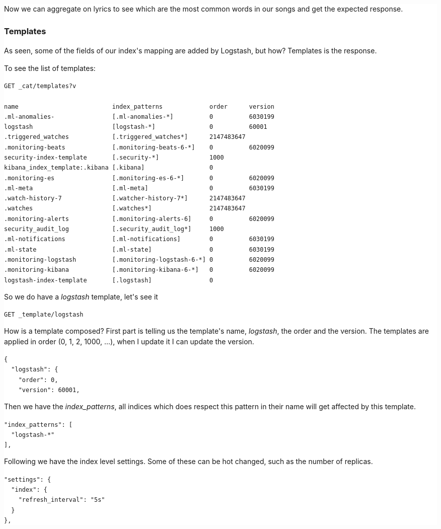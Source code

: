 Now we can aggregate on lyrics to see which are the most common words in our songs and get the expected response.

### Templates

As seen, some of the fields of our index's mapping are added by Logstash, but how? Templates is the response.

To see the list of templates:

    GET _cat/templates?v

    name                          index_patterns             order      version
    .ml-anomalies-                [.ml-anomalies-*]          0          6030199
    logstash                      [logstash-*]               0          60001
    .triggered_watches            [.triggered_watches*]      2147483647
    .monitoring-beats             [.monitoring-beats-6-*]    0          6020099
    security-index-template       [.security-*]              1000
    kibana_index_template:.kibana [.kibana]                  0
    .monitoring-es                [.monitoring-es-6-*]       0          6020099
    .ml-meta                      [.ml-meta]                 0          6030199
    .watch-history-7              [.watcher-history-7*]      2147483647
    .watches                      [.watches*]                2147483647
    .monitoring-alerts            [.monitoring-alerts-6]     0          6020099
    security_audit_log            [.security_audit_log*]     1000
    .ml-notifications             [.ml-notifications]        0          6030199
    .ml-state                     [.ml-state]                0          6030199
    .monitoring-logstash          [.monitoring-logstash-6-*] 0          6020099
    .monitoring-kibana            [.monitoring-kibana-6-*]   0          6020099
    logstash-index-template       [.logstash]                0

So we do have a *logstash* template, let's see it

    GET _template/logstash

How is a template composed?
First part is telling us the template's name, *logstash*, the order and the version.
The templates are applied in order (0, 1, 2, 1000, ...), when I update it I can update the version.

    {
      "logstash": {
        "order": 0,
        "version": 60001,

Then we have the *index_patterns*, all indices which does respect this pattern in their name will get affected by this template.

    "index_patterns": [
      "logstash-*"
    ],

Following we have the index level settings. Some of these can be hot changed, such as the number of replicas.

    "settings": {
      "index": {
        "refresh_interval": "5s"
      }
    },
